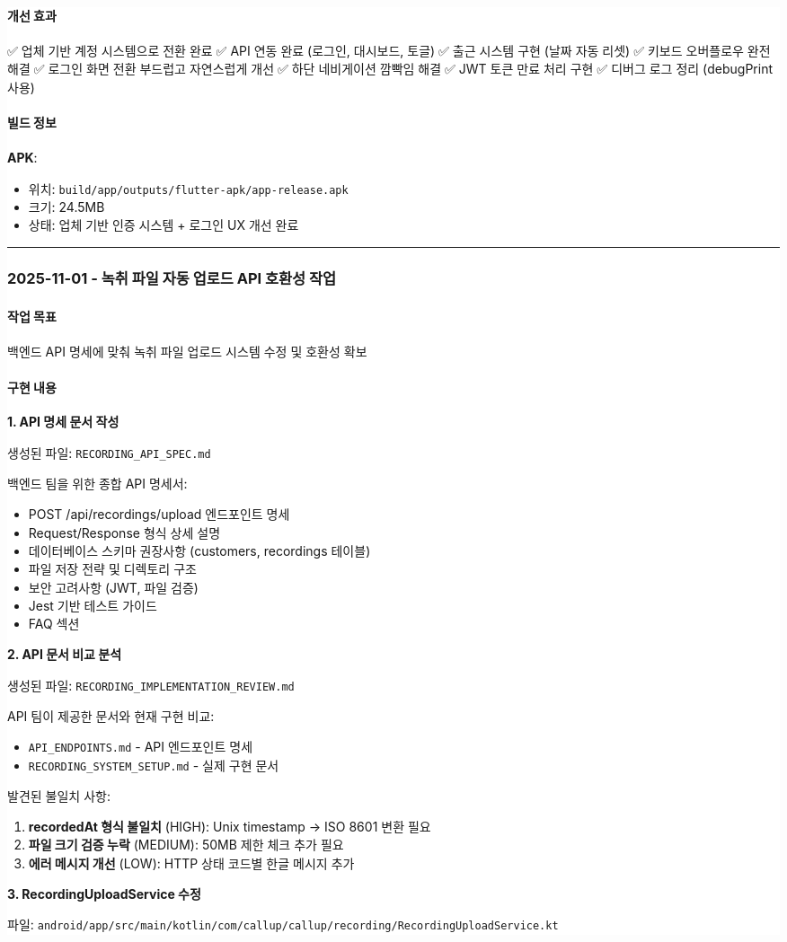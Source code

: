 #### 개선 효과

✅ 업체 기반 계정 시스템으로 전환 완료
✅ API 연동 완료 (로그인, 대시보드, 토글)
✅ 출근 시스템 구현 (날짜 자동 리셋)
✅ 키보드 오버플로우 완전 해결
✅ 로그인 화면 전환 부드럽고 자연스럽게 개선
✅ 하단 네비게이션 깜빡임 해결
✅ JWT 토큰 만료 처리 구현
✅ 디버그 로그 정리 (debugPrint 사용)

#### 빌드 정보

**APK**:
- 위치: `build/app/outputs/flutter-apk/app-release.apk`
- 크기: 24.5MB
- 상태: 업체 기반 인증 시스템 + 로그인 UX 개선 완료

---

### 2025-11-01 - 녹취 파일 자동 업로드 API 호환성 작업

#### 작업 목표
백엔드 API 명세에 맞춰 녹취 파일 업로드 시스템 수정 및 호환성 확보

#### 구현 내용

**1. API 명세 문서 작성**

생성된 파일: `RECORDING_API_SPEC.md`

백엔드 팀을 위한 종합 API 명세서:
- POST /api/recordings/upload 엔드포인트 명세
- Request/Response 형식 상세 설명
- 데이터베이스 스키마 권장사항 (customers, recordings 테이블)
- 파일 저장 전략 및 디렉토리 구조
- 보안 고려사항 (JWT, 파일 검증)
- Jest 기반 테스트 가이드
- FAQ 섹션

**2. API 문서 비교 분석**

생성된 파일: `RECORDING_IMPLEMENTATION_REVIEW.md`

API 팀이 제공한 문서와 현재 구현 비교:
- `API_ENDPOINTS.md` - API 엔드포인트 명세
- `RECORDING_SYSTEM_SETUP.md` - 실제 구현 문서

발견된 불일치 사항:
1. **recordedAt 형식 불일치** (HIGH): Unix timestamp → ISO 8601 변환 필요
2. **파일 크기 검증 누락** (MEDIUM): 50MB 제한 체크 추가 필요
3. **에러 메시지 개선** (LOW): HTTP 상태 코드별 한글 메시지 추가

**3. RecordingUploadService 수정**

파일: `android/app/src/main/kotlin/com/callup/callup/recording/RecordingUploadService.kt`
